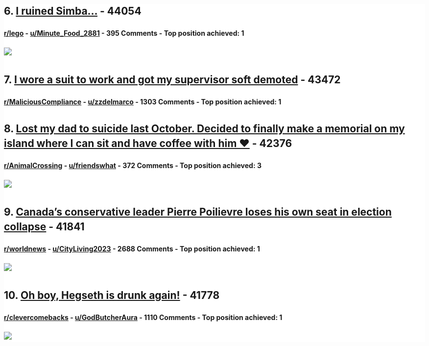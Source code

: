 ## 6. [I ruined Simba…](http://reddit.com/r/lego/comments/1kan0pq/i_ruined_simba/) - 44054
#### [r/lego](http://reddit.com/r/lego) - [u/Minute_Food_2881](http://reddit.com/u/Minute_Food_2881) - 395 Comments - Top position achieved: 1

<a href="https://i.redd.it/4yefc9fasrxe1.jpeg"><img src="https://b.thumbs.redditmedia.com/YLOaPjU1Q1mYZ6vtp6VRen-nmOYyiutjNmgEPwtRQpQ.jpg"></img></a>

## 7. [I wore a suit to work and got my supervisor soft demoted](http://reddit.com/r/MaliciousCompliance/comments/1kay4hv/i_wore_a_suit_to_work_and_got_my_supervisor_soft/) - 43472
#### [r/MaliciousCompliance](http://reddit.com/r/MaliciousCompliance) - [u/zzdelmarco](http://reddit.com/u/zzdelmarco) - 1303 Comments - Top position achieved: 1

## 8. [Lost my dad to suicide last October. Decided to finally make a memorial on my island where I can sit and have coffee with him ❤️](http://reddit.com/r/AnimalCrossing/comments/1katd4r/lost_my_dad_to_suicide_last_october_decided_to/) - 42376
#### [r/AnimalCrossing](http://reddit.com/r/AnimalCrossing) - [u/friendswhat](http://reddit.com/u/friendswhat) - 372 Comments - Top position achieved: 3

<a href="https://i.redd.it/mtgo56yi4txe1.jpeg"><img src="https://b.thumbs.redditmedia.com/Q3S1tdDZG-i0q64QT3Ziv3OMn7Iak5fFRjgQGrvhS1Q.jpg"></img></a>

## 9. [Canada’s conservative leader Pierre Poilievre loses his own seat in election collapse](http://reddit.com/r/worldnews/comments/1kaktok/canadas_conservative_leader_pierre_poilievre/) - 41841
#### [r/worldnews](http://reddit.com/r/worldnews) - [u/CityLiving2023](http://reddit.com/u/CityLiving2023) - 2688 Comments - Top position achieved: 1

<a href="https://www.politico.eu/article/pierre-poilievre-mark-carney-canada-election-conservative-liberal/"><img src="https://b.thumbs.redditmedia.com/T9wP3s8lLF-jY7UHdsb_rNAPxOUIIJ3PvUW6eDEYPgk.jpg"></img></a>

## 10. [Oh boy, Hegseth is drunk again!](http://reddit.com/r/clevercomebacks/comments/1karemm/oh_boy_hegseth_is_drunk_again/) - 41778
#### [r/clevercomebacks](http://reddit.com/r/clevercomebacks) - [u/GodButcherAura](http://reddit.com/u/GodButcherAura) - 1110 Comments - Top position achieved: 1

<a href="https://i.redd.it/grxvqrubqsxe1.png"><img src="https://a.thumbs.redditmedia.com/b95InwUH1bXwzh-lphY_9y7KWLRmDBDhuy1CYAiheT4.jpg"></img></a>
